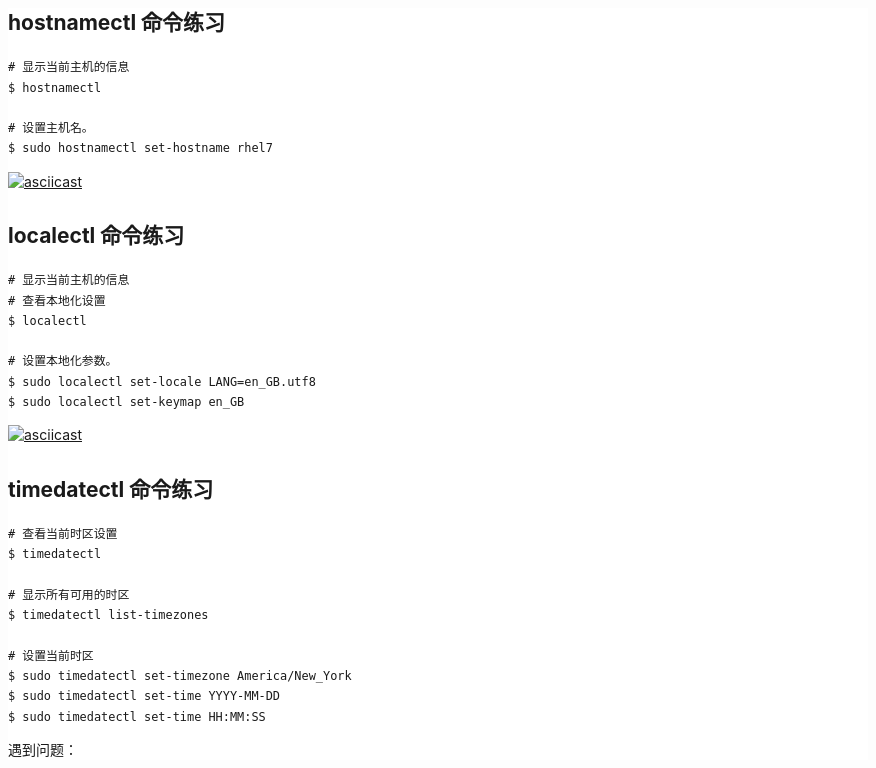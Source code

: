 ## hostnamectl 命令练习

```shell
# 显示当前主机的信息
$ hostnamectl

# 设置主机名。
$ sudo hostnamectl set-hostname rhel7
```

[![asciicast](https://asciinema.org/a/9ZcNTkGzcAoh5D3b7n9kveU5g.svg)](https://asciinema.org/a/9ZcNTkGzcAoh5D3b7n9kveU5g)

## localectl 命令练习

```shell
# 显示当前主机的信息
# 查看本地化设置
$ localectl

# 设置本地化参数。
$ sudo localectl set-locale LANG=en_GB.utf8
$ sudo localectl set-keymap en_GB
```

[![asciicast](https://asciinema.org/a/INw1kIwKAG3ezKmV3KEIgi3Gw.svg)](https://asciinema.org/a/INw1kIwKAG3ezKmV3KEIgi3Gw)

## timedatectl 命令练习

```shell
# 查看当前时区设置
$ timedatectl

# 显示所有可用的时区
$ timedatectl list-timezones                                                                                   

# 设置当前时区
$ sudo timedatectl set-timezone America/New_York
$ sudo timedatectl set-time YYYY-MM-DD
$ sudo timedatectl set-time HH:MM:SS
```

遇到问题：
